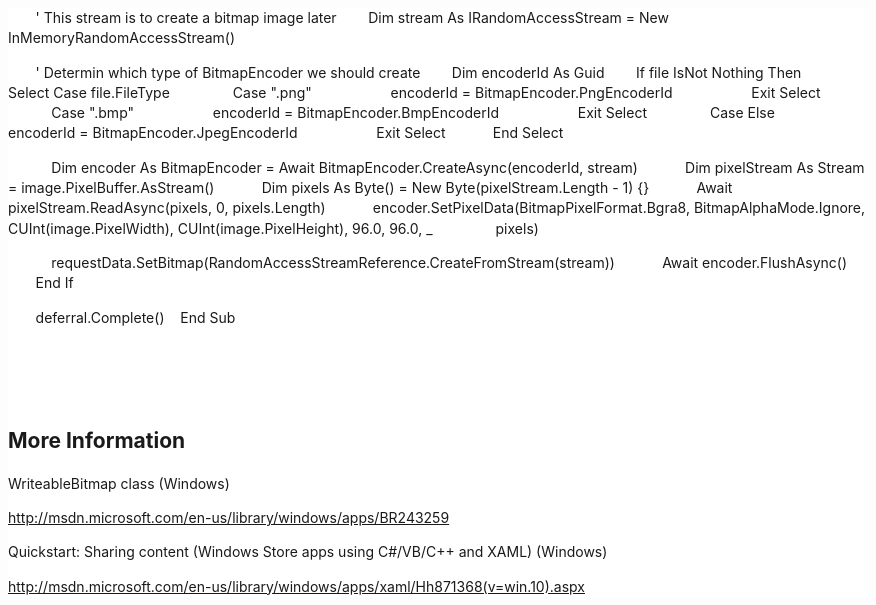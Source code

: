 
&nbsp;&nbsp;&nbsp;&nbsp;&nbsp;&nbsp; ' This stream is to create a bitmap image later
&nbsp;&nbsp;&nbsp;&nbsp;&nbsp;&nbsp; Dim stream As IRandomAccessStream = New InMemoryRandomAccessStream()


&nbsp;&nbsp;&nbsp;&nbsp;&nbsp;&nbsp; ' Determin which type of BitmapEncoder we should create
&nbsp;&nbsp;&nbsp;&nbsp;&nbsp;&nbsp; Dim encoderId As Guid
&nbsp;&nbsp;&nbsp;&nbsp;&nbsp;&nbsp; If file IsNot Nothing Then
&nbsp;&nbsp;&nbsp;&nbsp;&nbsp;&nbsp;&nbsp;&nbsp;&nbsp;&nbsp; Select Case file.FileType
&nbsp;&nbsp;&nbsp;&nbsp;&nbsp;&nbsp;&nbsp;&nbsp;&nbsp;&nbsp;&nbsp;&nbsp;&nbsp;&nbsp; Case &quot;.png&quot;
&nbsp;&nbsp;&nbsp;&nbsp;&nbsp;&nbsp;&nbsp;&nbsp;&nbsp;&nbsp;&nbsp;&nbsp;&nbsp;&nbsp;&nbsp;&nbsp;&nbsp;&nbsp; encoderId = BitmapEncoder.PngEncoderId
&nbsp;&nbsp;&nbsp;&nbsp;&nbsp;&nbsp;&nbsp;&nbsp;&nbsp;&nbsp;&nbsp;&nbsp;&nbsp;&nbsp;&nbsp;&nbsp;&nbsp;&nbsp; Exit Select
&nbsp;&nbsp;&nbsp; &nbsp;&nbsp;&nbsp;&nbsp;&nbsp;&nbsp;&nbsp;&nbsp;&nbsp;&nbsp;&nbsp;Case &quot;.bmp&quot;
&nbsp;&nbsp;&nbsp;&nbsp;&nbsp;&nbsp;&nbsp;&nbsp;&nbsp;&nbsp;&nbsp;&nbsp;&nbsp;&nbsp;&nbsp;&nbsp;&nbsp;&nbsp; encoderId = BitmapEncoder.BmpEncoderId
&nbsp;&nbsp;&nbsp;&nbsp;&nbsp;&nbsp;&nbsp;&nbsp;&nbsp;&nbsp;&nbsp;&nbsp;&nbsp;&nbsp;&nbsp;&nbsp;&nbsp;&nbsp; Exit Select
&nbsp;&nbsp;&nbsp;&nbsp;&nbsp;&nbsp;&nbsp;&nbsp;&nbsp;&nbsp;&nbsp;&nbsp;&nbsp;&nbsp; Case Else
&nbsp;&nbsp;&nbsp;&nbsp;&nbsp;&nbsp;&nbsp;&nbsp;&nbsp;&nbsp;&nbsp;&nbsp;&nbsp;&nbsp;&nbsp;&nbsp;&nbsp;&nbsp; encoderId = BitmapEncoder.JpegEncoderId
&nbsp;&nbsp;&nbsp;&nbsp;&nbsp;&nbsp;&nbsp;&nbsp;&nbsp;&nbsp;&nbsp;&nbsp;&nbsp;&nbsp;&nbsp;&nbsp;&nbsp;&nbsp; Exit Select
&nbsp;&nbsp;&nbsp;&nbsp;&nbsp;&nbsp;&nbsp;&nbsp;&nbsp;&nbsp; End Select


&nbsp;&nbsp;&nbsp;&nbsp;&nbsp; &nbsp;&nbsp;&nbsp;&nbsp;&nbsp;Dim encoder As BitmapEncoder = Await BitmapEncoder.CreateAsync(encoderId, stream)
&nbsp;&nbsp;&nbsp;&nbsp;&nbsp;&nbsp;&nbsp;&nbsp;&nbsp;&nbsp; Dim pixelStream As Stream = image.PixelBuffer.AsStream()
&nbsp;&nbsp;&nbsp;&nbsp;&nbsp;&nbsp;&nbsp;&nbsp;&nbsp;&nbsp; Dim pixels As Byte() = New Byte(pixelStream.Length - 1) {}
&nbsp;&nbsp;&nbsp;&nbsp;&nbsp;&nbsp;&nbsp;&nbsp;&nbsp;&nbsp; Await pixelStream.ReadAsync(pixels, 0, pixels.Length)
&nbsp;&nbsp;&nbsp;&nbsp;&nbsp;&nbsp;&nbsp;&nbsp;&nbsp;&nbsp; encoder.SetPixelData(BitmapPixelFormat.Bgra8, BitmapAlphaMode.Ignore, CUInt(image.PixelWidth), CUInt(image.PixelHeight), 96.0, 96.0, _
&nbsp;&nbsp;&nbsp;&nbsp;&nbsp;&nbsp;&nbsp;&nbsp;&nbsp;&nbsp;&nbsp;&nbsp;&nbsp;&nbsp; pixels)


&nbsp;&nbsp;&nbsp;&nbsp;&nbsp;&nbsp;&nbsp;&nbsp;&nbsp;&nbsp; requestData.SetBitmap(RandomAccessStreamReference.CreateFromStream(stream))
&nbsp;&nbsp;&nbsp;&nbsp;&nbsp;&nbsp;&nbsp;&nbsp;&nbsp;&nbsp; Await encoder.FlushAsync()
&nbsp;&nbsp;&nbsp;&nbsp;&nbsp;&nbsp; End If


&nbsp;&nbsp;&nbsp;&nbsp;&nbsp;&nbsp; deferral.Complete()
&nbsp;&nbsp; End Sub

</pre>
</div>
</div>
<div class="endscriptcode">&nbsp;</div>
<p class="MsoNormal"><span>&nbsp;</span></p>
<h2>More Information</h2>
<p class="MsoNormal"><span>WriteableBitmap class (Windows) </span></p>
<p class="MsoNormal"><span><a href="http://msdn.microsoft.com/en-us/library/windows/apps/BR243259">http://msdn.microsoft.com/en-us/library/windows/apps/BR243259</a>
</span></p>
<p class="MsoNormal"><span>Quickstart: Sharing content (Windows Store apps using C#/VB/C&#43;&#43; and XAML) (Windows)
</span></p>
<p class="MsoNormal"><span><a href="http://msdn.microsoft.com/en-us/library/windows/apps/xaml/Hh871368(v=win.10).aspx">http://msdn.microsoft.com/en-us/library/windows/apps/xaml/Hh871368(v=win.10).aspx</a>